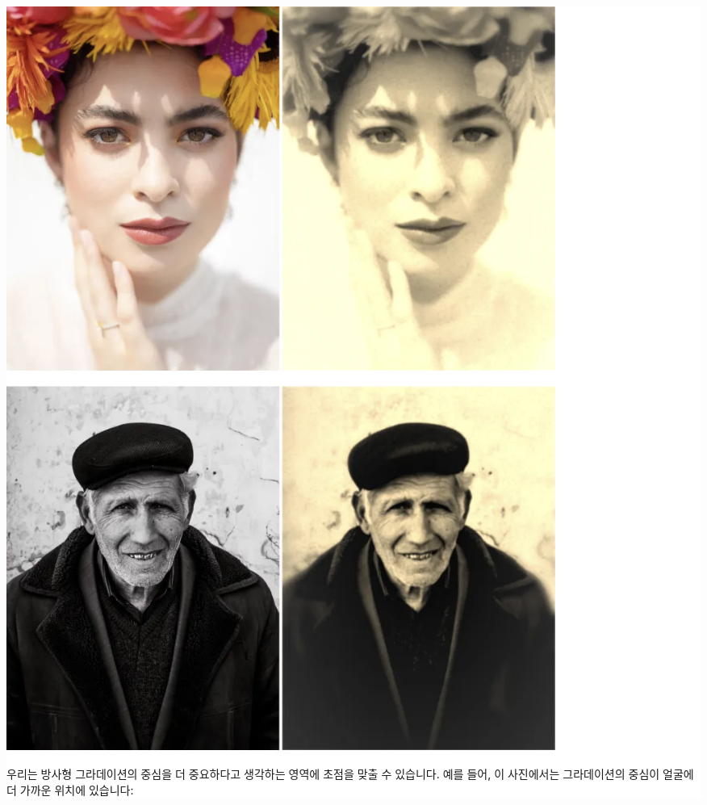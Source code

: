 ![OldPhotoEffectwithCSS_6](./img/OldPhotoEffectwithCSS_6.png)

![OldPhotoEffectwithCSS_7](./img/OldPhotoEffectwithCSS_7.png)

우리는 방사형 그라데이션의 중심을 더 중요하다고 생각하는 영역에 초점을 맞출 수 있습니다. 예를 들어, 이 사진에서는 그라데이션의 중심이 얼굴에 더 가까운 위치에 있습니다:
